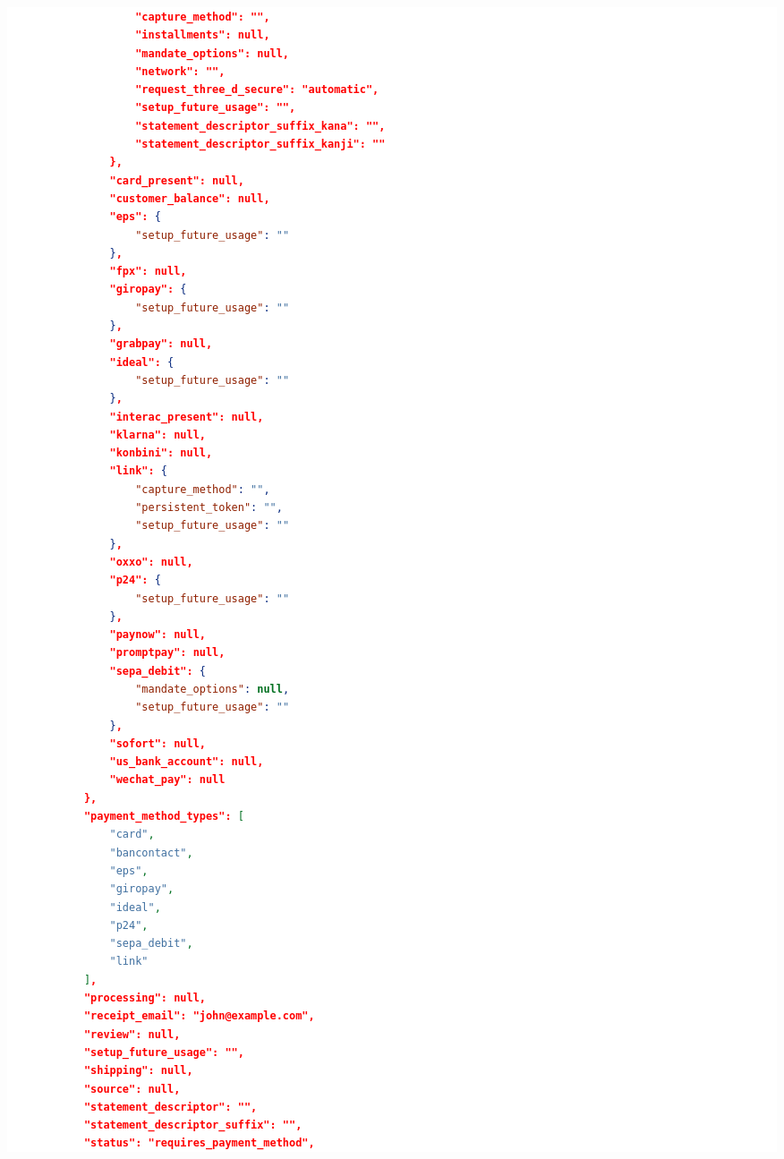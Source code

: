 ```json
                    "capture_method": "",
                    "installments": null,
                    "mandate_options": null,
                    "network": "",
                    "request_three_d_secure": "automatic",
                    "setup_future_usage": "",
                    "statement_descriptor_suffix_kana": "",
                    "statement_descriptor_suffix_kanji": ""
                },
                "card_present": null,
                "customer_balance": null,
                "eps": {
                    "setup_future_usage": ""
                },
                "fpx": null,
                "giropay": {
                    "setup_future_usage": ""
                },
                "grabpay": null,
                "ideal": {
                    "setup_future_usage": ""
                },
                "interac_present": null,
                "klarna": null,
                "konbini": null,
                "link": {
                    "capture_method": "",
                    "persistent_token": "",
                    "setup_future_usage": ""
                },
                "oxxo": null,
                "p24": {
                    "setup_future_usage": ""
                },
                "paynow": null,
                "promptpay": null,
                "sepa_debit": {
                    "mandate_options": null,
                    "setup_future_usage": ""
                },
                "sofort": null,
                "us_bank_account": null,
                "wechat_pay": null
            },
            "payment_method_types": [
                "card",
                "bancontact",
                "eps",
                "giropay",
                "ideal",
                "p24",
                "sepa_debit",
                "link"
            ],
            "processing": null,
            "receipt_email": "john@example.com",
            "review": null,
            "setup_future_usage": "",
            "shipping": null,
            "source": null,
            "statement_descriptor": "",
            "statement_descriptor_suffix": "",
            "status": "requires_payment_method",
```
